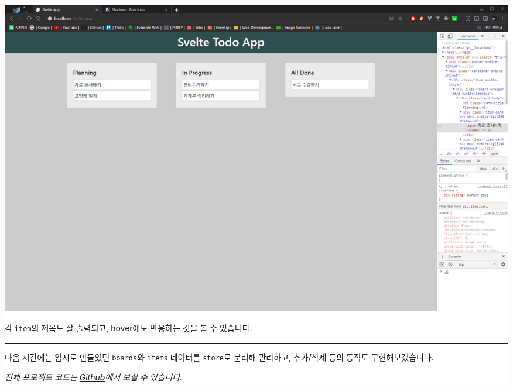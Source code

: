 ![-](./img/svelte_item.png)

각 `item`의 제목도 잘 출력되고, hover에도 반응하는 것을 볼 수 있습니다.

---

다음 시간에는 임시로 만들었던 `boards`와 `items` 데이터를 `store`로 분리해 관리하고, 추가/삭제 등의 동작도 구현해보겠습니다.

*전체 프로젝트 코드는 [Github](https://github.com/hoontae24/hello-svelte)에서 보실 수 있습니다.*
